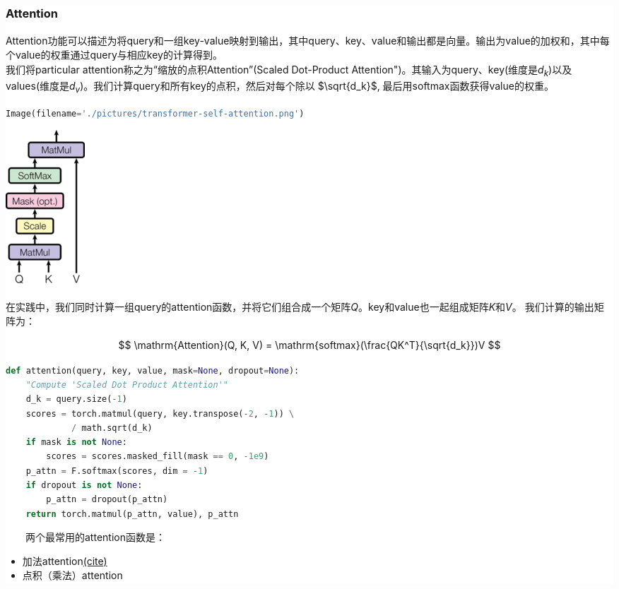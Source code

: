 

### Attention

Attention功能可以描述为将query和一组key-value映射到输出，其中query、key、value和输出都是向量。输出为value的加权和，其中每个value的权重通过query与相应key的计算得到。                                                                         
我们将particular attention称之为“缩放的点积Attention”(Scaled Dot-Product Attention")。其输入为query、key(维度是$d_k$)以及values(维度是$d_v$)。我们计算query和所有key的点积，然后对每个除以 $\sqrt{d_k}$, 最后用softmax函数获得value的权重。                                                                                                                                                                                                                                 
                                                                                                                                                                     


```python
Image(filename='./pictures/transformer-self-attention.png')
```




    
![png](2.2.1-Pytorch%E7%BC%96%E5%86%99Transformer_files/2.2.1-Pytorch%E7%BC%96%E5%86%99Transformer_32_0.png)
    




在实践中，我们同时计算一组query的attention函数，并将它们组合成一个矩阵$Q$。key和value也一起组成矩阵$K$和$V$。 我们计算的输出矩阵为：
                                                                 
$$                                                                         
   \mathrm{Attention}(Q, K, V) = \mathrm{softmax}(\frac{QK^T}{\sqrt{d_k}})V               
$$   


```python
def attention(query, key, value, mask=None, dropout=None):
    "Compute 'Scaled Dot Product Attention'"
    d_k = query.size(-1)
    scores = torch.matmul(query, key.transpose(-2, -1)) \
             / math.sqrt(d_k)
    if mask is not None:
        scores = scores.masked_fill(mask == 0, -1e9)
    p_attn = F.softmax(scores, dim = -1)
    if dropout is not None:
        p_attn = dropout(p_attn)
    return torch.matmul(p_attn, value), p_attn
```

&#8195;&#8195;两个最常用的attention函数是：
- 加法attention[(cite)](https://arxiv.org/abs/1409.0473)
- 点积（乘法）attention
